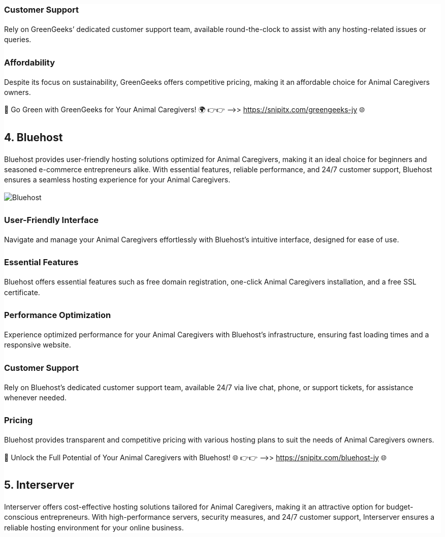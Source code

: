### Customer Support
Rely on GreenGeeks’ dedicated customer support team, available round-the-clock to assist with any hosting-related issues or queries.

### Affordability
Despite its focus on sustainability, GreenGeeks offers competitive pricing, making it an affordable choice for Animal Caregivers owners.

🌿 Go Green with GreenGeeks for Your Animal Caregivers! 🌍
👉👉 -->> https://snipitx.com/greengeeks-jy 🌐

## 4. Bluehost

Bluehost provides user-friendly hosting solutions optimized for Animal Caregivers, making it an ideal choice for beginners and seasoned e-commerce entrepreneurs alike. With essential features, reliable performance, and 24/7 customer support, Bluehost ensures a seamless hosting experience for your Animal Caregivers.

![Bluehost](https://i.imgur.com/PasFF9E.jpeg "Bluehost Hosting")

### User-Friendly Interface
Navigate and manage your Animal Caregivers effortlessly with Bluehost’s intuitive interface, designed for ease of use.

### Essential Features
Bluehost offers essential features such as free domain registration, one-click Animal Caregivers installation, and a free SSL certificate.

### Performance Optimization
Experience optimized performance for your Animal Caregivers with Bluehost’s infrastructure, ensuring fast loading times and a responsive website.

### Customer Support
Rely on Bluehost’s dedicated customer support team, available 24/7 via live chat, phone, or support tickets, for assistance whenever needed.

### Pricing
Bluehost provides transparent and competitive pricing with various hosting plans to suit the needs of Animal Caregivers owners.

🚀 Unlock the Full Potential of Your Animal Caregivers with Bluehost! 🌐
👉👉 -->> https://snipitx.com/bluehost-jy 🌐

## 5. Interserver

Interserver offers cost-effective hosting solutions tailored for Animal Caregivers, making it an attractive option for budget-conscious entrepreneurs. With high-performance servers, security measures, and 24/7 customer support, Interserver ensures a reliable hosting environment for your online business.
